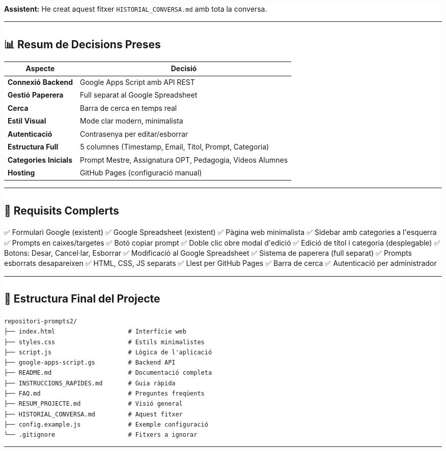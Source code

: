 **Assistent:**
He creat aquest fitxer `HISTORIAL_CONVERSA.md` amb tota la conversa.

---

## 📊 Resum de Decisions Preses

| Aspecte | Decisió |
|---------|---------|
| **Connexió Backend** | Google Apps Script amb API REST |
| **Gestió Paperera** | Full separat al Google Spreadsheet |
| **Cerca** | Barra de cerca en temps real |
| **Estil Visual** | Mode clar modern, minimalista |
| **Autenticació** | Contrasenya per editar/esborrar |
| **Estructura Full** | 5 columnes (Timestamp, Email, Títol, Prompt, Categoria) |
| **Categories Inicials** | Prompt Mestre, Assignatura OPT, Pedagogia, Vídeos Alumnes |
| **Hosting** | GitHub Pages (configuració manual) |

---

## 🎯 Requisits Complerts

✅ Formulari Google (existent)
✅ Google Spreadsheet (existent)
✅ Pàgina web minimalista
✅ Sidebar amb categories a l'esquerra
✅ Prompts en caixes/targetes
✅ Botó copiar prompt
✅ Doble clic obre modal d'edició
✅ Edició de títol i categoria (desplegable)
✅ Botons: Desar, Cancel·lar, Esborrar
✅ Modificació al Google Spreadsheet
✅ Sistema de paperera (full separat)
✅ Prompts esborrats desapareixen
✅ HTML, CSS, JS separats
✅ Llest per GitHub Pages
✅ Barra de cerca
✅ Autenticació per administrador

---

## 📁 Estructura Final del Projecte

```
repositori-prompts2/
├── index.html                    # Interfície web
├── styles.css                    # Estils minimalistes
├── script.js                     # Lògica de l'aplicació
├── google-apps-script.gs         # Backend API
├── README.md                     # Documentació completa
├── INSTRUCCIONS_RAPIDES.md       # Guia ràpida
├── FAQ.md                        # Preguntes freqüents
├── RESUM_PROJECTE.md             # Visió general
├── HISTORIAL_CONVERSA.md         # Aquest fitxer
├── config.example.js             # Exemple configuració
└── .gitignore                    # Fitxers a ignorar
```

---